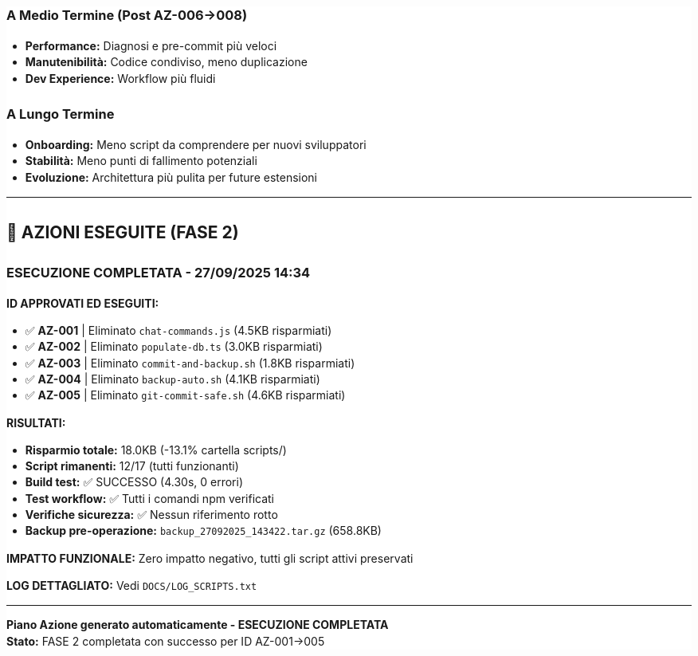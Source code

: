 ### A Medio Termine (Post AZ-006→008)
- **Performance:** Diagnosi e pre-commit più veloci
- **Manutenibilità:** Codice condiviso, meno duplicazione
- **Dev Experience:** Workflow più fluidi

### A Lungo Termine
- **Onboarding:** Meno script da comprendere per nuovi sviluppatori
- **Stabilità:** Meno punti di fallimento potenziali
- **Evoluzione:** Architettura più pulita per future estensioni

---

## 🎯 AZIONI ESEGUITE (FASE 2)

### ESECUZIONE COMPLETATA - 27/09/2025 14:34

**ID APPROVATI ED ESEGUITI:**
- ✅ **AZ-001** | Eliminato `chat-commands.js` (4.5KB risparmiati)
- ✅ **AZ-002** | Eliminato `populate-db.ts` (3.0KB risparmiati)  
- ✅ **AZ-003** | Eliminato `commit-and-backup.sh` (1.8KB risparmiati)
- ✅ **AZ-004** | Eliminato `backup-auto.sh` (4.1KB risparmiati)
- ✅ **AZ-005** | Eliminato `git-commit-safe.sh` (4.6KB risparmiati)

**RISULTATI:**
- **Risparmio totale:** 18.0KB (-13.1% cartella scripts/)
- **Script rimanenti:** 12/17 (tutti funzionanti)
- **Build test:** ✅ SUCCESSO (4.30s, 0 errori)
- **Test workflow:** ✅ Tutti i comandi npm verificati
- **Verifiche sicurezza:** ✅ Nessun riferimento rotto
- **Backup pre-operazione:** `backup_27092025_143422.tar.gz` (658.8KB)

**IMPATTO FUNZIONALE:** Zero impatto negativo, tutti gli script attivi preservati

**LOG DETTAGLIATO:** Vedi `DOCS/LOG_SCRIPTS.txt`

---

**Piano Azione generato automaticamente - ESECUZIONE COMPLETATA**  
**Stato:** FASE 2 completata con successo per ID AZ-001→005
